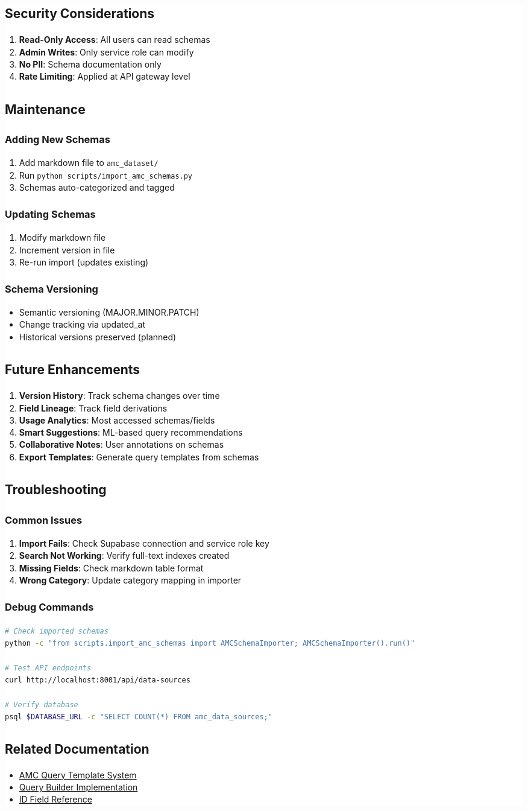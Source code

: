 ## Security Considerations

1. **Read-Only Access**: All users can read schemas
2. **Admin Writes**: Only service role can modify
3. **No PII**: Schema documentation only
4. **Rate Limiting**: Applied at API gateway level

## Maintenance

### Adding New Schemas

1. Add markdown file to `amc_dataset/`
2. Run `python scripts/import_amc_schemas.py`
3. Schemas auto-categorized and tagged

### Updating Schemas

1. Modify markdown file
2. Increment version in file
3. Re-run import (updates existing)

### Schema Versioning

- Semantic versioning (MAJOR.MINOR.PATCH)
- Change tracking via updated_at
- Historical versions preserved (planned)

## Future Enhancements

1. **Version History**: Track schema changes over time
2. **Field Lineage**: Track field derivations
3. **Usage Analytics**: Most accessed schemas/fields
4. **Smart Suggestions**: ML-based query recommendations
5. **Collaborative Notes**: User annotations on schemas
6. **Export Templates**: Generate query templates from schemas

## Troubleshooting

### Common Issues

1. **Import Fails**: Check Supabase connection and service role key
2. **Search Not Working**: Verify full-text indexes created
3. **Missing Fields**: Check markdown table format
4. **Wrong Category**: Update category mapping in importer

### Debug Commands

```bash
# Check imported schemas
python -c "from scripts.import_amc_schemas import AMCSchemaImporter; AMCSchemaImporter().run()"

# Test API endpoints
curl http://localhost:8001/api/data-sources

# Verify database
psql $DATABASE_URL -c "SELECT COUNT(*) FROM amc_data_sources;"
```

## Related Documentation

- [AMC Query Template System](./template-library-plan.md)
- [Query Builder Implementation](./QUERY_WORKFLOW_IMPLEMENTATION.md)
- [ID Field Reference](./ID_FIELD_REFERENCE.md)